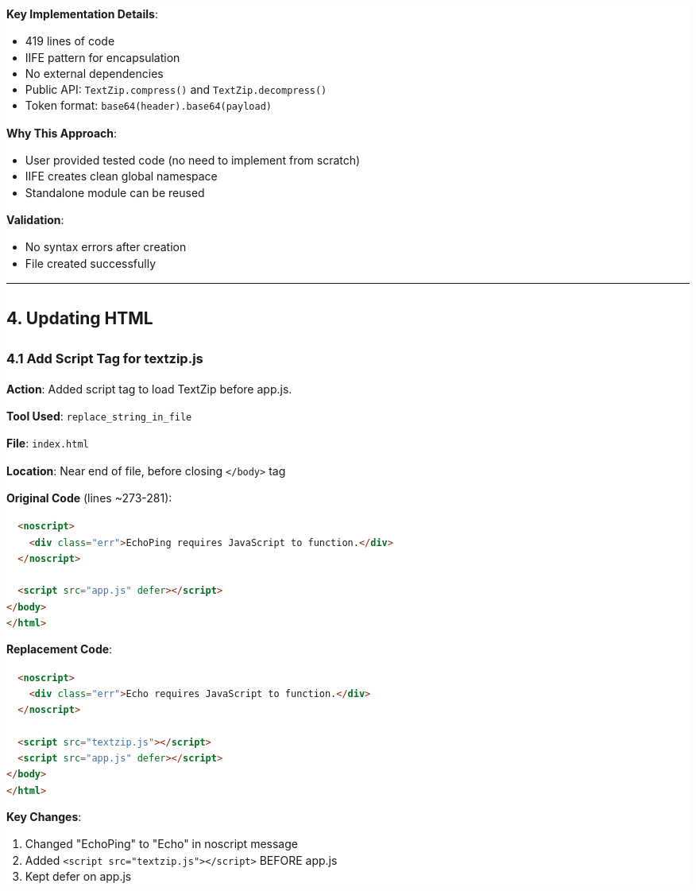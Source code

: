 
**Key Implementation Details**:
- 419 lines of code
- IIFE pattern for encapsulation
- No external dependencies
- Public API: `TextZip.compress()` and `TextZip.decompress()`
- Token format: `base64(header).base64(payload)`

**Why This Approach**:
- User provided tested code (no need to implement from scratch)
- IIFE creates clean global namespace
- Standalone module can be reused

**Validation**:
- No syntax errors after creation
- File created successfully

---

## 4. Updating HTML

### 4.1 Add Script Tag for textzip.js

**Action**: Added script tag to load TextZip before app.js.

**Tool Used**: `replace_string_in_file`

**File**: `index.html`

**Location**: Near end of file, before closing `</body>` tag

**Original Code** (lines ~273-281):
```html
  <noscript>
    <div class="err">EchoPing requires JavaScript to function.</div>
  </noscript>

  <script src="app.js" defer></script>
</body>
</html>
```

**Replacement Code**:
```html
  <noscript>
    <div class="err">Echo requires JavaScript to function.</div>
  </noscript>

  <script src="textzip.js"></script>
  <script src="app.js" defer></script>
</body>
</html>
```

**Key Changes**:
1. Changed "EchoPing" to "Echo" in noscript message
2. Added `<script src="textzip.js"></script>` BEFORE app.js
3. Kept defer on app.js
